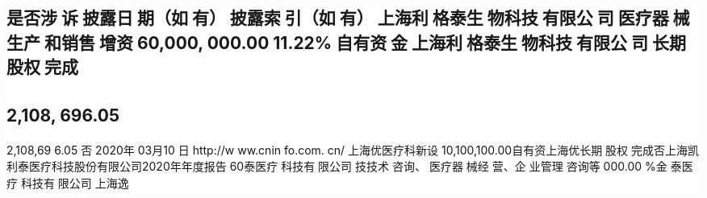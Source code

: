 是否涉
诉
披露日
期（如
有）
披露索
引（如
有）
上海利
格泰生
物科技
有限公
司
医疗器
械生产
和销售
增资
60,000,
000.00
11.22%
自有资
金
上海利
格泰生
物科技
有限公
司
长期
股权
完成
-
2,108,
696.05
-
2,108,69
6.05
否
2020年
03月10
日
http://w
ww.cnin
fo.com.
cn/
上海优医疗科新设
10,100,100.00自有资上海优长期
股权
完成否上海凯利泰医疗科技股份有限公司2020年年度报告
60泰医疗
科技有
限公司
技技术
咨询、
医疗器
械经
营、企
业管理
咨询等
000.00
%金
泰医疗
科技有
限公司
上海逸